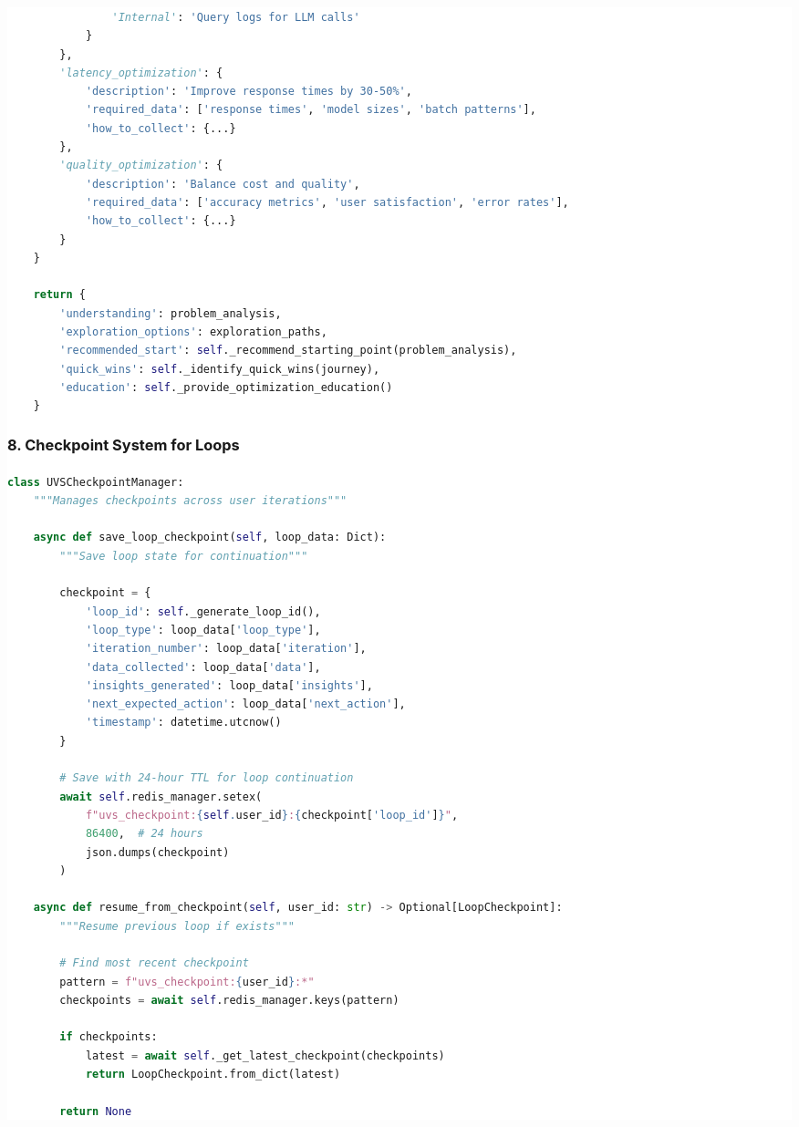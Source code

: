 ```python
                'Internal': 'Query logs for LLM calls'
            }
        },
        'latency_optimization': {
            'description': 'Improve response times by 30-50%',
            'required_data': ['response times', 'model sizes', 'batch patterns'],
            'how_to_collect': {...}
        },
        'quality_optimization': {
            'description': 'Balance cost and quality',
            'required_data': ['accuracy metrics', 'user satisfaction', 'error rates'],
            'how_to_collect': {...}
        }
    }
    
    return {
        'understanding': problem_analysis,
        'exploration_options': exploration_paths,
        'recommended_start': self._recommend_starting_point(problem_analysis),
        'quick_wins': self._identify_quick_wins(journey),
        'education': self._provide_optimization_education()
    }
```

### 8. Checkpoint System for Loops

```python
class UVSCheckpointManager:
    """Manages checkpoints across user iterations"""
    
    async def save_loop_checkpoint(self, loop_data: Dict):
        """Save loop state for continuation"""
        
        checkpoint = {
            'loop_id': self._generate_loop_id(),
            'loop_type': loop_data['loop_type'],
            'iteration_number': loop_data['iteration'],
            'data_collected': loop_data['data'],
            'insights_generated': loop_data['insights'],
            'next_expected_action': loop_data['next_action'],
            'timestamp': datetime.utcnow()
        }
        
        # Save with 24-hour TTL for loop continuation
        await self.redis_manager.setex(
            f"uvs_checkpoint:{self.user_id}:{checkpoint['loop_id']}",
            86400,  # 24 hours
            json.dumps(checkpoint)
        )
    
    async def resume_from_checkpoint(self, user_id: str) -> Optional[LoopCheckpoint]:
        """Resume previous loop if exists"""
        
        # Find most recent checkpoint
        pattern = f"uvs_checkpoint:{user_id}:*"
        checkpoints = await self.redis_manager.keys(pattern)
        
        if checkpoints:
            latest = await self._get_latest_checkpoint(checkpoints)
            return LoopCheckpoint.from_dict(latest)
        
        return None
```
